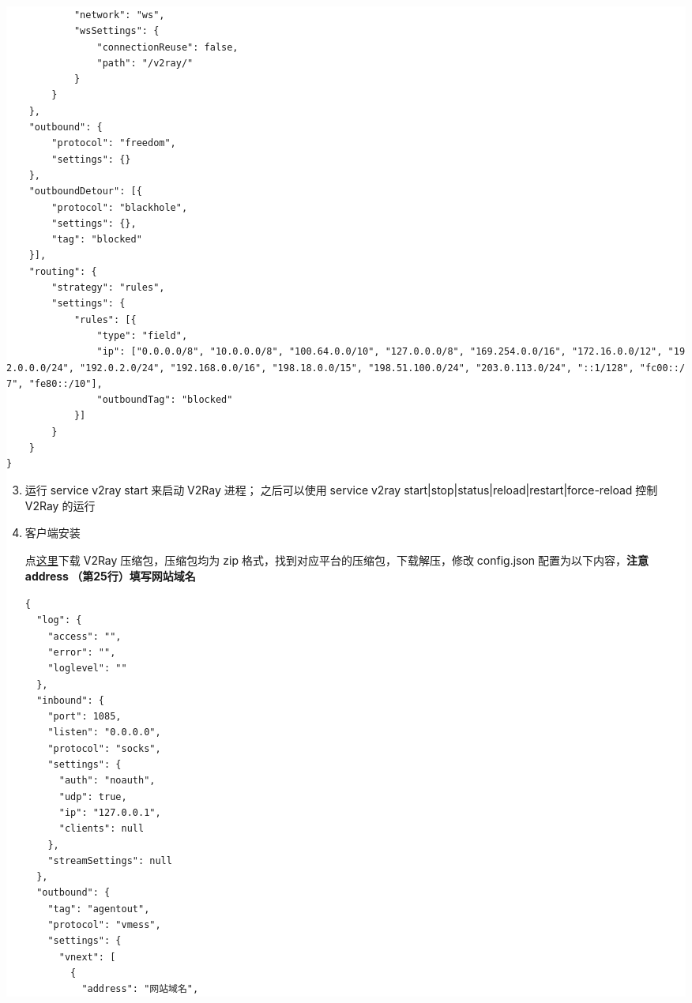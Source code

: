    ```
               "network": "ws",
               "wsSettings": {
                   "connectionReuse": false,
                   "path": "/v2ray/"
               }
           }
       },
       "outbound": {
           "protocol": "freedom",
           "settings": {}
       },
       "outboundDetour": [{
           "protocol": "blackhole",
           "settings": {},
           "tag": "blocked"
       }],
       "routing": {
           "strategy": "rules",
           "settings": {
               "rules": [{
                   "type": "field",
                   "ip": ["0.0.0.0/8", "10.0.0.0/8", "100.64.0.0/10", "127.0.0.0/8", "169.254.0.0/16", "172.16.0.0/12", "192.0.0.0/24", "192.0.2.0/24", "192.168.0.0/16", "198.18.0.0/15", "198.51.100.0/24", "203.0.113.0/24", "::1/128", "fc00::/7", "fe80::/10"],
                   "outboundTag": "blocked"
               }]
           }
       }
   }
   ```

3. 运行 service v2ray start 来启动 V2Ray 进程；
   之后可以使用 service v2ray start|stop|status|reload|restart|force-reload 控制 V2Ray 的运行

4. 客户端安装

   点[这里](https://github.com/v2ray/v2ray-core/releases)下载 V2Ray 压缩包，压缩包均为 zip 格式，找到对应平台的压缩包，下载解压，修改 config.json 配置为以下内容，**注意 address （第25行）填写网站域名**

   ```
   {
     "log": {
       "access": "",
       "error": "",
       "loglevel": ""
     },
     "inbound": {
       "port": 1085,
       "listen": "0.0.0.0",
       "protocol": "socks",
       "settings": {
         "auth": "noauth",
         "udp": true,
         "ip": "127.0.0.1",
         "clients": null
       },
       "streamSettings": null
     },
     "outbound": {
       "tag": "agentout",
       "protocol": "vmess",
       "settings": {
         "vnext": [
           {
             "address": "网站域名",
   ```